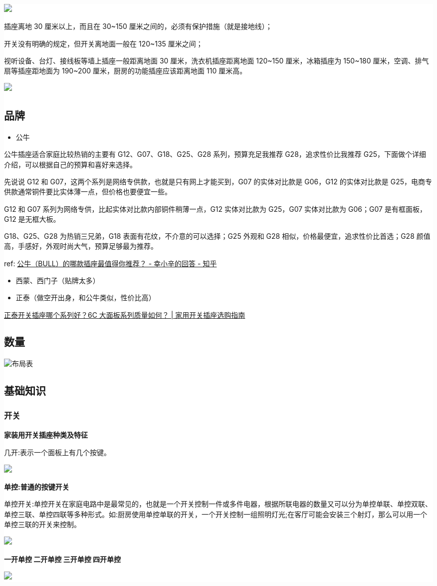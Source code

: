![](https://pic2.zhimg.com/v2-6f1cbee36a7a6f1b7bcb1979e3f8e87a_r.jpg?source=1940ef5c)

插座离地 30 厘米以上，而且在 30~150 厘米之间的，必须有保护措施（就是接地线）；

开关没有明确的规定，但开关离地面一般在 120~135 厘米之间；

视听设备、台灯、接线板等墙上插座一般距离地面 30 厘米，洗衣机插座距离地面 120~150 厘米，冰箱插座为 150~180 厘米，空调、排气扇等插座距地面为 190~200 厘米，厨房的功能插座应该距离地面 110 厘米高。

![](https://pic2.zhimg.com/v2-95f4623e62fa38fcbd6548d424916b79_r.jpg?source=1940ef5c)

## 品牌

* 公牛

公牛插座适合家庭比较热销的主要有 G12、G07、G18、G25、G28 系列，预算充足我推荐 G28，追求性价比我推荐 G25，下面做个详细介绍，可以根据自己的预算和喜好来选择。

先说说 G12 和 G07，这两个系列是网络专供款，也就是只有网上才能买到，G07 的实体对比款是 G06，G12 的实体对比款是 G25，电商专供款通常铜件要比实体薄一点，但价格也要便宜一些。

G12 和 G07 系列为网络专供，比起实体对比款内部铜件稍薄一点，G12 实体对比款为 G25，G07 实体对比款为 G06；G07 是有框面板，G12 是无框大板。

G18、G25、G28 为热销三兄弟，G18 表面有花纹，不介意的可以选择；G25 外观和 G28 相似，价格最便宜，追求性价比首选；G28 颜值高，手感好，外观时尚大气，预算足够最为推荐。

ref: [公牛（BULL）的哪款插座最值得你推荐？ - 幸小辛的回答 - 知乎](https://www.zhihu.com/question/408586940/answer/1681216244)

* 西蒙、西门子（贴牌太多）
  
* 正泰（做空开出身，和公牛类似，性价比高）
  
[正泰开关插座哪个系列好？6C 大面板系列质量如何？ | 家用开关插座选购指南](http://www.kaiguanchazuobar.com/kgcz-jingping/170.html)

## 数量

![布局表](https://pica.zhimg.com/80/v2-43da5c42890a98e856b2d036674af1d5_1440w.webp?source=1940ef5c)

## 基础知识

### 开关

**家装用开关插座种类及特征**

几开:表示一个面板上有几个按键。

![](https://wx1.sinaimg.cn/mw1024/89c49852ly4gykhjrv50qj20dw04igln.jpg)

**单控:普通的按键开关**

单控开关:单控开关在家庭电路中是最常见的，也就是一个开关控制一件或多件电器，根据所联电器的数量又可以分为单控单联、单控双联、单控三联、单控四联等多种形式。如:厨房使用单控单联的开关，一个开关控制一组照明灯光;在客厅可能会安装三个射灯，那么可以用一个单控三联的开关来控制。

![](https://wx1.sinaimg.cn/mw1024/89c49852ly4gykhjrvekgj20dw058aa2.jpg)

**一开单控 二开单控 三开单控 四开单控**

![](https://wx1.sinaimg.cn/mw1024/89c49852ly4gykhjsa6dbj20dw09s0td.jpg)
